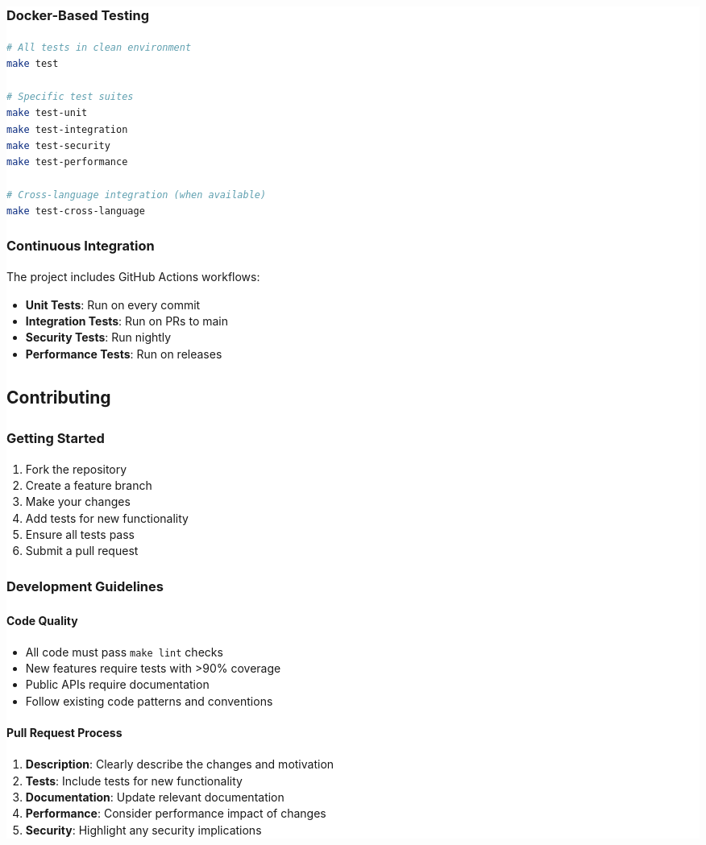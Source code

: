 ### Docker-Based Testing

```bash
# All tests in clean environment
make test

# Specific test suites
make test-unit
make test-integration
make test-security
make test-performance

# Cross-language integration (when available)
make test-cross-language
```

### Continuous Integration

The project includes GitHub Actions workflows:

- **Unit Tests**: Run on every commit
- **Integration Tests**: Run on PRs to main
- **Security Tests**: Run nightly
- **Performance Tests**: Run on releases

## Contributing

### Getting Started

1. Fork the repository
2. Create a feature branch
3. Make your changes
4. Add tests for new functionality
5. Ensure all tests pass
6. Submit a pull request

### Development Guidelines

#### Code Quality

- All code must pass `make lint` checks
- New features require tests with >90% coverage
- Public APIs require documentation
- Follow existing code patterns and conventions

#### Pull Request Process

1. **Description**: Clearly describe the changes and motivation
2. **Tests**: Include tests for new functionality
3. **Documentation**: Update relevant documentation
4. **Performance**: Consider performance impact of changes
5. **Security**: Highlight any security implications
